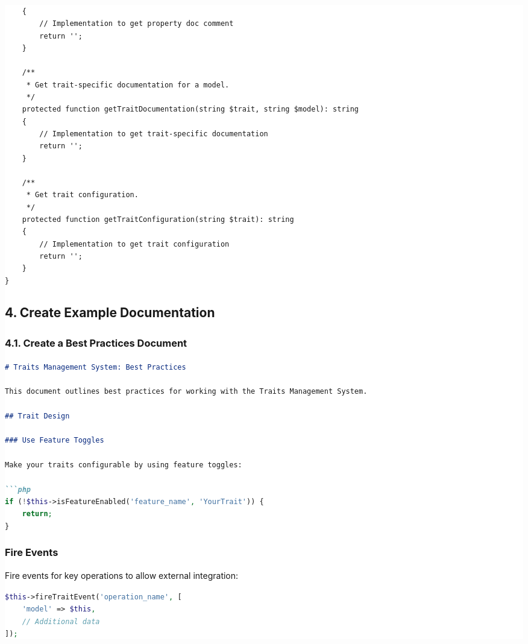 ```
    {
        // Implementation to get property doc comment
        return '';
    }
    
    /**
     * Get trait-specific documentation for a model.
     */
    protected function getTraitDocumentation(string $trait, string $model): string
    {
        // Implementation to get trait-specific documentation
        return '';
    }
    
    /**
     * Get trait configuration.
     */
    protected function getTraitConfiguration(string $trait): string
    {
        // Implementation to get trait configuration
        return '';
    }
}
```

## 4. Create Example Documentation

### 4.1. Create a Best Practices Document

```markdown
# Traits Management System: Best Practices

This document outlines best practices for working with the Traits Management System.

## Trait Design

### Use Feature Toggles

Make your traits configurable by using feature toggles:

```php
if (!$this->isFeatureEnabled('feature_name', 'YourTrait')) {
    return;
}
```

### Fire Events

Fire events for key operations to allow external integration:

```php
$this->fireTraitEvent('operation_name', [
    'model' => $this,
    // Additional data
]);
```
